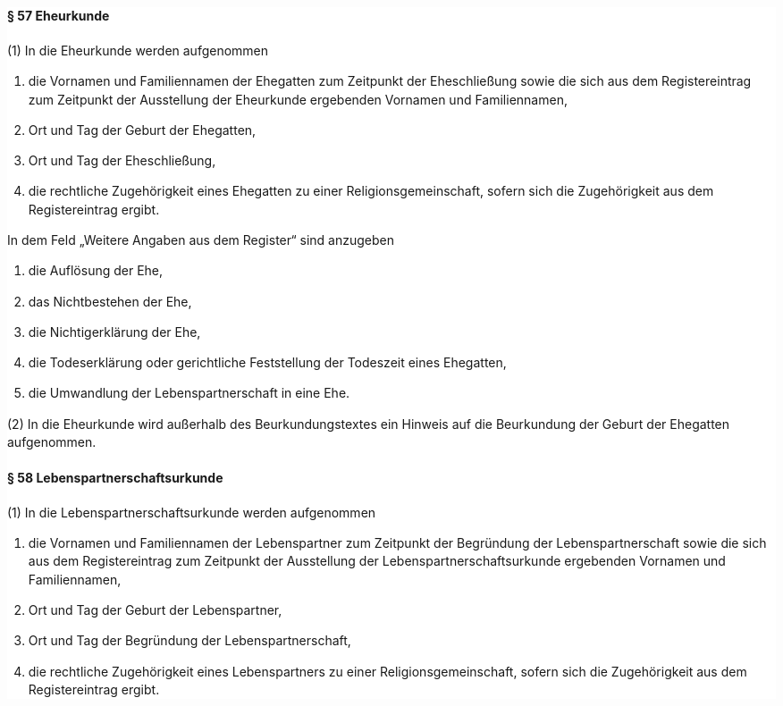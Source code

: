 
#### § 57 Eheurkunde

(1) In die Eheurkunde werden aufgenommen

1.  die Vornamen und Familiennamen der Ehegatten zum Zeitpunkt der
    Eheschließung sowie die sich aus dem Registereintrag zum Zeitpunkt der
    Ausstellung der Eheurkunde ergebenden Vornamen und Familiennamen,


2.  Ort und Tag der Geburt der Ehegatten,


3.  Ort und Tag der Eheschließung,


4.  die rechtliche Zugehörigkeit eines Ehegatten zu einer
    Religionsgemeinschaft, sofern sich die Zugehörigkeit aus dem
    Registereintrag ergibt.



In dem Feld „Weitere Angaben aus dem Register“ sind anzugeben

1.  die Auflösung der Ehe,


2.  das Nichtbestehen der Ehe,


3.  die Nichtigerklärung der Ehe,


4.  die Todeserklärung oder gerichtliche Feststellung der Todeszeit eines
    Ehegatten,


5.  die Umwandlung der Lebenspartnerschaft in eine Ehe.




(2) In die Eheurkunde wird außerhalb des Beurkundungstextes ein
Hinweis auf die Beurkundung der Geburt der Ehegatten aufgenommen.


#### § 58 Lebenspartnerschaftsurkunde

(1) In die Lebenspartnerschaftsurkunde werden aufgenommen

1.  die Vornamen und Familiennamen der Lebenspartner zum Zeitpunkt der
    Begründung der Lebenspartnerschaft sowie die sich aus dem
    Registereintrag zum Zeitpunkt der Ausstellung der
    Lebenspartnerschaftsurkunde ergebenden Vornamen und Familiennamen,


2.  Ort und Tag der Geburt der Lebenspartner,


3.  Ort und Tag der Begründung der Lebenspartnerschaft,


4.  die rechtliche Zugehörigkeit eines Lebenspartners zu einer
    Religionsgemeinschaft, sofern sich die Zugehörigkeit aus dem
    Registereintrag ergibt.
